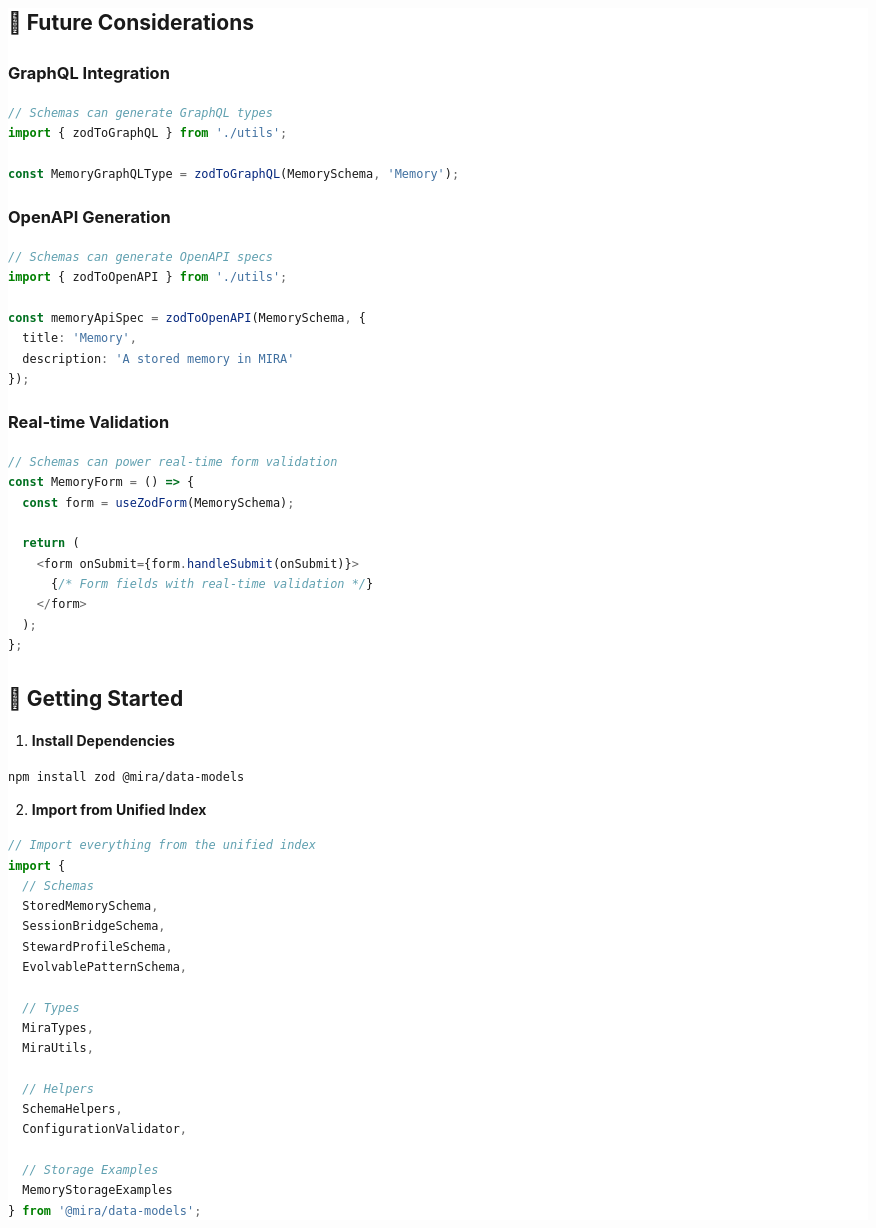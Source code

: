 ## 🔮 Future Considerations

### GraphQL Integration
```typescript
// Schemas can generate GraphQL types
import { zodToGraphQL } from './utils';

const MemoryGraphQLType = zodToGraphQL(MemorySchema, 'Memory');
```

### OpenAPI Generation
```typescript
// Schemas can generate OpenAPI specs
import { zodToOpenAPI } from './utils';

const memoryApiSpec = zodToOpenAPI(MemorySchema, {
  title: 'Memory',
  description: 'A stored memory in MIRA'
});
```

### Real-time Validation
```typescript
// Schemas can power real-time form validation
const MemoryForm = () => {
  const form = useZodForm(MemorySchema);
  
  return (
    <form onSubmit={form.handleSubmit(onSubmit)}>
      {/* Form fields with real-time validation */}
    </form>
  );
};
```

## 🏁 Getting Started

1. **Install Dependencies**
```bash
npm install zod @mira/data-models
```

2. **Import from Unified Index**
```typescript
// Import everything from the unified index
import { 
  // Schemas
  StoredMemorySchema,
  SessionBridgeSchema,
  StewardProfileSchema,
  EvolvablePatternSchema,
  
  // Types
  MiraTypes,
  MiraUtils,
  
  // Helpers
  SchemaHelpers,
  ConfigurationValidator,
  
  // Storage Examples
  MemoryStorageExamples
} from '@mira/data-models';
```